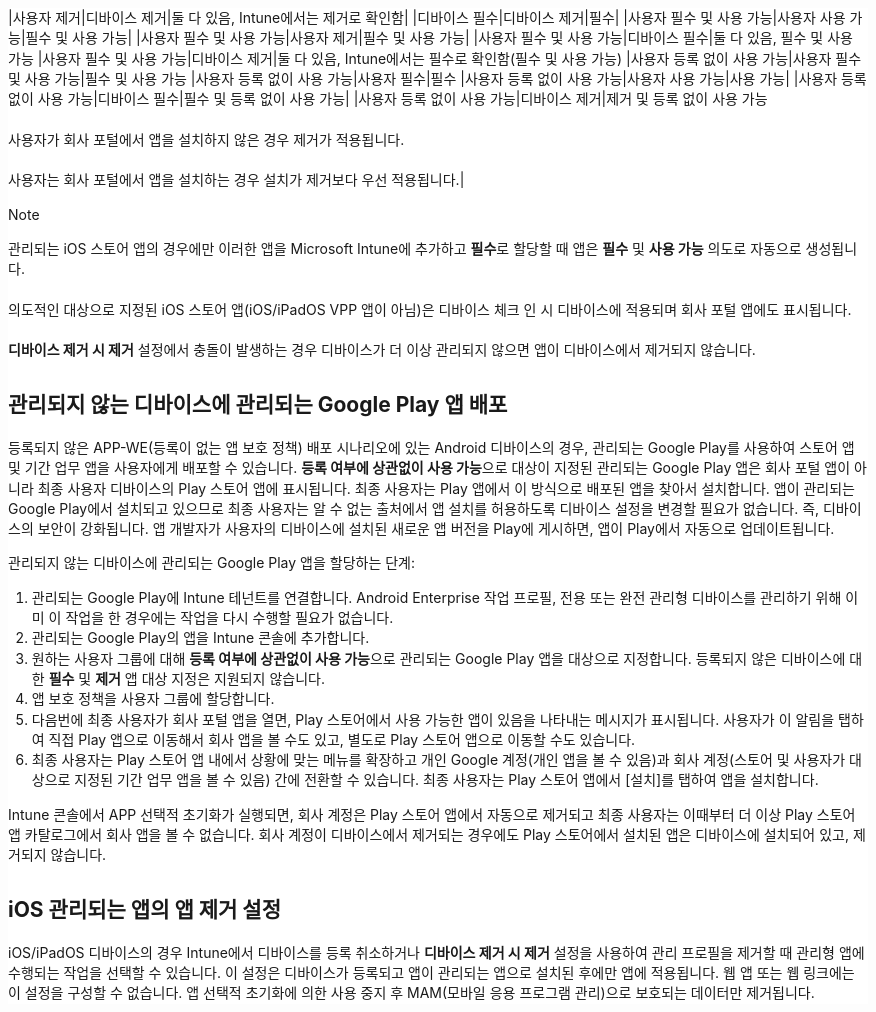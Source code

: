 |사용자 제거|디바이스 제거|둘 다 있음, Intune에서는 제거로 확인함|
|디바이스 필수|디바이스 제거|필수|
|사용자 필수 및 사용 가능|사용자 사용 가능|필수 및 사용 가능|
|사용자 필수 및 사용 가능|사용자 제거|필수 및 사용 가능|
|사용자 필수 및 사용 가능|디바이스 필수|둘 다 있음, 필수 및 사용 가능
|사용자 필수 및 사용 가능|디바이스 제거|둘 다 있음, Intune에서는 필수로 확인함(필수 및 사용 가능)
|사용자 등록 없이 사용 가능|사용자 필수 및 사용 가능|필수 및 사용 가능
|사용자 등록 없이 사용 가능|사용자 필수|필수
|사용자 등록 없이 사용 가능|사용자 사용 가능|사용 가능|
|사용자 등록 없이 사용 가능|디바이스 필수|필수 및 등록 없이 사용 가능|
|사용자 등록 없이 사용 가능|디바이스 제거|제거 및 등록 없이 사용 가능<br><br>사용자가 회사 포털에서 앱을 설치하지 않은 경우 제거가 적용됩니다.<br><br>사용자는 회사 포털에서 앱을 설치하는 경우 설치가 제거보다 우선 적용됩니다.|

> [!NOTE]
> 관리되는 iOS 스토어 앱의 경우에만 이러한 앱을 Microsoft Intune에 추가하고 **필수**로 할당할 때 앱은 **필수** 및 **사용 가능** 의도로 자동으로 생성됩니다.<br><br>
> 의도적인 대상으로 지정된 iOS 스토어 앱(iOS/iPadOS VPP 앱이 아님)은 디바이스 체크 인 시 디바이스에 적용되며 회사 포털 앱에도 표시됩니다.<br><br>
> **디바이스 제거 시 제거** 설정에서 충돌이 발생하는 경우 디바이스가 더 이상 관리되지 않으면 앱이 디바이스에서 제거되지 않습니다.

## <a name="managed-google-play-app-deployment-to-unmanaged-devices"></a>관리되지 않는 디바이스에 관리되는 Google Play 앱 배포
등록되지 않은 APP-WE(등록이 없는 앱 보호 정책) 배포 시나리오에 있는 Android 디바이스의 경우, 관리되는 Google Play를 사용하여 스토어 앱 및 기간 업무 앱을 사용자에게 배포할 수 있습니다. **등록 여부에 상관없이 사용 가능**으로 대상이 지정된 관리되는 Google Play 앱은 회사 포털 앱이 아니라 최종 사용자 디바이스의 Play 스토어 앱에 표시됩니다. 최종 사용자는 Play 앱에서 이 방식으로 배포된 앱을 찾아서 설치합니다. 앱이 관리되는 Google Play에서 설치되고 있으므로 최종 사용자는 알 수 없는 출처에서 앱 설치를 허용하도록 디바이스 설정을 변경할 필요가 없습니다. 즉, 디바이스의 보안이 강화됩니다. 앱 개발자가 사용자의 디바이스에 설치된 새로운 앱 버전을 Play에 게시하면, 앱이 Play에서 자동으로 업데이트됩니다. 

관리되지 않는 디바이스에 관리되는 Google Play 앱을 할당하는 단계:

1. 관리되는 Google Play에 Intune 테넌트를 연결합니다. Android Enterprise 작업 프로필, 전용 또는 완전 관리형 디바이스를 관리하기 위해 이미 이 작업을 한 경우에는 작업을 다시 수행할 필요가 없습니다.
2. 관리되는 Google Play의 앱을 Intune 콘솔에 추가합니다.
3. 원하는 사용자 그룹에 대해 **등록 여부에 상관없이 사용 가능**으로 관리되는 Google Play 앱을 대상으로 지정합니다. 등록되지 않은 디바이스에 대한 **필수** 및 **제거** 앱 대상 지정은 지원되지 않습니다.
4. 앱 보호 정책을 사용자 그룹에 할당합니다.
5. 다음번에 최종 사용자가 회사 포털 앱을 열면, Play 스토어에서 사용 가능한 앱이 있음을 나타내는 메시지가 표시됩니다.  사용자가 이 알림을 탭하여 직접 Play 앱으로 이동해서 회사 앱을 볼 수도 있고, 별도로 Play 스토어 앱으로 이동할 수도 있습니다.
6. 최종 사용자는 Play 스토어 앱 내에서 상황에 맞는 메뉴를 확장하고 개인 Google 계정(개인 앱을 볼 수 있음)과 회사 계정(스토어 및 사용자가 대상으로 지정된 기간 업무 앱을 볼 수 있음) 간에 전환할 수 있습니다. 최종 사용자는 Play 스토어 앱에서 [설치]를 탭하여 앱을 설치합니다.

Intune 콘솔에서 APP 선택적 초기화가 실행되면, 회사 계정은 Play 스토어 앱에서 자동으로 제거되고 최종 사용자는 이때부터 더 이상 Play 스토어 앱 카탈로그에서 회사 앱을 볼 수 없습니다. 회사 계정이 디바이스에서 제거되는 경우에도 Play 스토어에서 설치된 앱은 디바이스에 설치되어 있고, 제거되지 않습니다. 

## <a name="app-uninstall-setting-for-ios-managed-apps"></a>iOS 관리되는 앱의 앱 제거 설정
iOS/iPadOS 디바이스의 경우 Intune에서 디바이스를 등록 취소하거나 **디바이스 제거 시 제거** 설정을 사용하여 관리 프로필을 제거할 때 관리형 앱에 수행되는 작업을 선택할 수 있습니다. 이 설정은 디바이스가 등록되고 앱이 관리되는 앱으로 설치된 후에만 앱에 적용됩니다. 웹 앱 또는 웹 링크에는 이 설정을 구성할 수 없습니다. 앱 선택적 초기화에 의한 사용 중지 후 MAM(모바일 응용 프로그램 관리)으로 보호되는 데이터만 제거됩니다.
